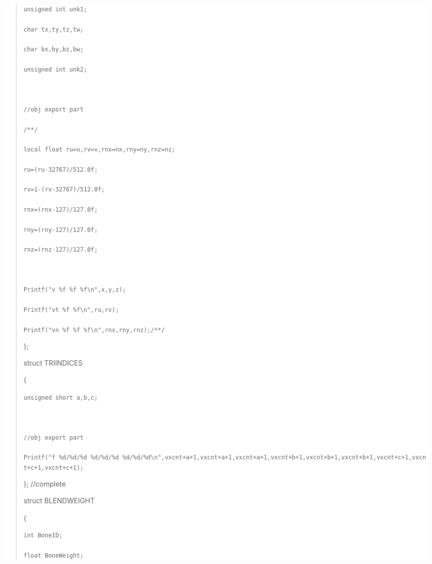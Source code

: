 >
>     unsigned int unk1;
>
>     char tx,ty,tz,tw;
>
>     char bx,by,bz,bw;
>
>     unsigned int unk2;
>
> 
>
>     //obj export part
>
>     /**/
>
>     local float ru=u,rv=v,rnx=nx,rny=ny,rnz=nz;
>
>     ru=(ru-32767)/512.0f;
>
>     rv=1-(rv-32767)/512.0f;
>
>     rnx=(rnx-127)/127.0f;
>
>     rny=(rny-127)/127.0f;
>
>     rnz=(rnz-127)/127.0f;
>
> 
>
>     Printf("v %f %f %f\n",x,y,z);
>
>     Printf("vt %f %f\n",ru,rv);   
>
>     Printf("vn %f %f %f\n",rnx,rny,rnz);/**/
>
> };
>
> 
>
> struct TRIINDICES
>
> {
>
>     unsigned short a,b,c;
>
> 
>
>     //obj export part
>
>     Printf("f %d/%d/%d %d/%d/%d %d/%d/%d\n",vxcnt+a+1,vxcnt+a+1,vxcnt+a+1,vxcnt+b+1,vxcnt+b+1,vxcnt+b+1,vxcnt+c+1,vxcnt+c+1,vxcnt+c+1);
>
> }; //complete
>
> 
>
> struct BLENDWEIGHT
>
> {
>
>     int BoneID;
>
>     float BoneWeight;
>